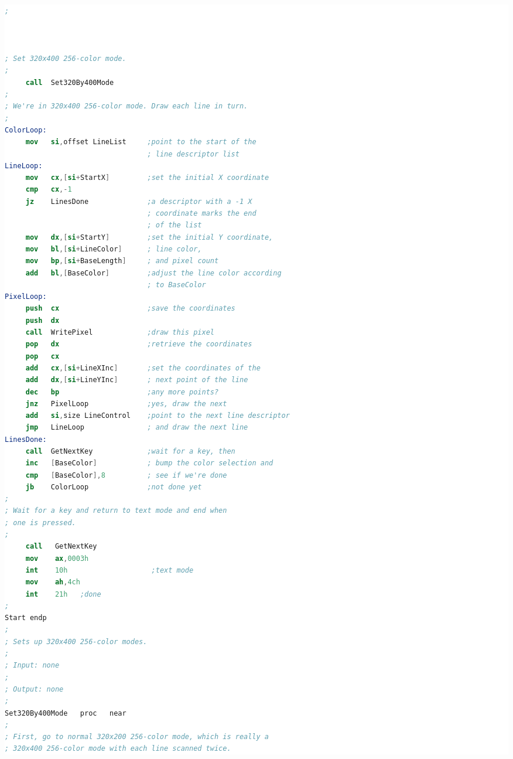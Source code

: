 ```nasm
;



; Set 320x400 256-color mode.
;
     call  Set320By400Mode
;
; We're in 320x400 256-color mode. Draw each line in turn.
;
ColorLoop:
     mov   si,offset LineList     ;point to the start of the
                                  ; line descriptor list
LineLoop:
     mov   cx,[si+StartX]         ;set the initial X coordinate
     cmp   cx,-1
     jz    LinesDone              ;a descriptor with a -1 X
                                  ; coordinate marks the end
                                  ; of the list
     mov   dx,[si+StartY]         ;set the initial Y coordinate,
     mov   bl,[si+LineColor]      ; line color,
     mov   bp,[si+BaseLength]     ; and pixel count
     add   bl,[BaseColor]         ;adjust the line color according
                                  ; to BaseColor
PixelLoop:
     push  cx                     ;save the coordinates
     push  dx
     call  WritePixel             ;draw this pixel
     pop   dx                     ;retrieve the coordinates
     pop   cx
     add   cx,[si+LineXInc]       ;set the coordinates of the
     add   dx,[si+LineYInc]       ; next point of the line
     dec   bp                     ;any more points?
     jnz   PixelLoop              ;yes, draw the next
     add   si,size LineControl    ;point to the next line descriptor
     jmp   LineLoop               ; and draw the next line
LinesDone:
     call  GetNextKey             ;wait for a key, then
     inc   [BaseColor]            ; bump the color selection and
     cmp   [BaseColor],8          ; see if we're done
     jb    ColorLoop              ;not done yet
;
; Wait for a key and return to text mode and end when
; one is pressed.
;
     call   GetNextKey
     mov    ax,0003h
     int    10h                    ;text mode
     mov    ah,4ch
     int    21h   ;done
;
Start endp
;
; Sets up 320x400 256-color modes.
;
; Input: none
;
; Output: none
;
Set320By400Mode   proc   near
;
; First, go to normal 320x200 256-color mode, which is really a
; 320x400 256-color mode with each line scanned twice.
```